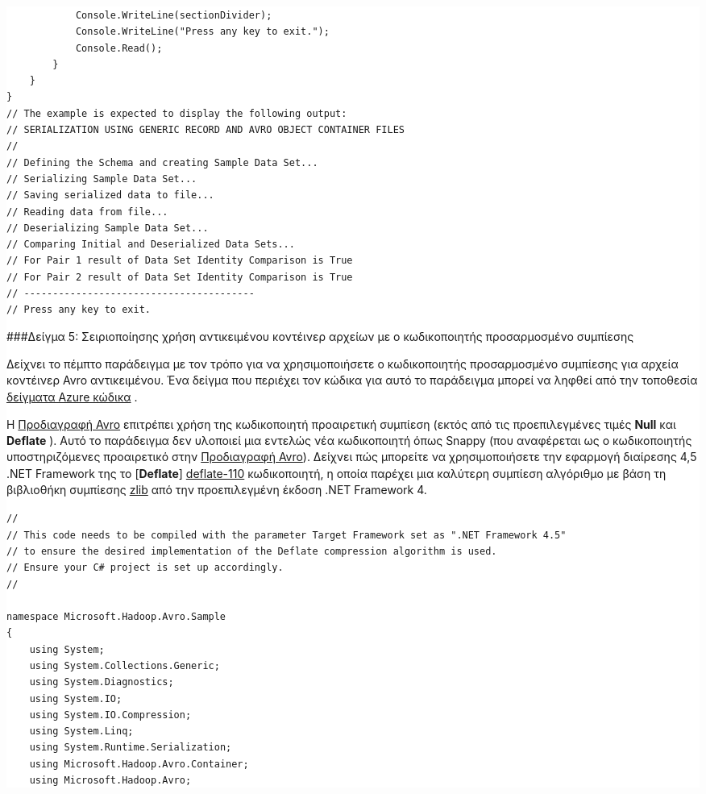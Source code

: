                 Console.WriteLine(sectionDivider);
                Console.WriteLine("Press any key to exit.");
                Console.Read();
            }
        }
    }
    // The example is expected to display the following output:
    // SERIALIZATION USING GENERIC RECORD AND AVRO OBJECT CONTAINER FILES
    //
    // Defining the Schema and creating Sample Data Set...
    // Serializing Sample Data Set...
    // Saving serialized data to file...
    // Reading data from file...
    // Deserializing Sample Data Set...
    // Comparing Initial and Deserialized Data Sets...
    // For Pair 1 result of Data Set Identity Comparison is True
    // For Pair 2 result of Data Set Identity Comparison is True
    // ----------------------------------------
    // Press any key to exit.




###<a name="sample-5-serialization-using-object-container-files-with-a-custom-compression-codec"></a>Δείγμα 5: Σειριοποίησης χρήση αντικειμένου κοντέινερ αρχείων με ο κωδικοποιητής προσαρμοσμένο συμπίεσης

Δείχνει το πέμπτο παράδειγμα με τον τρόπο για να χρησιμοποιήσετε ο κωδικοποιητής προσαρμοσμένο συμπίεσης για αρχεία κοντέινερ Avro αντικειμένου. Ένα δείγμα που περιέχει τον κώδικα για αυτό το παράδειγμα μπορεί να ληφθεί από την τοποθεσία [δείγματα Azure κώδικα](http://code.msdn.microsoft.com/windowsazure/Serialize-data-with-the-67159111) .

Η [Προδιαγραφή Avro](http://avro.apache.org/docs/current/spec.html#Required+Codecs) επιτρέπει χρήση της κωδικοποιητή προαιρετική συμπίεση (εκτός από τις προεπιλεγμένες τιμές **Null** και **Deflate** ). Αυτό το παράδειγμα δεν υλοποιεί μια εντελώς νέα κωδικοποιητή όπως Snappy (που αναφέρεται ως ο κωδικοποιητής υποστηριζόμενες προαιρετικό στην [Προδιαγραφή Avro](http://avro.apache.org/docs/current/spec.html#snappy)). Δείχνει πώς μπορείτε να χρησιμοποιήσετε την εφαρμογή διαίρεσης 4,5 .NET Framework της το [**Deflate**] [ deflate-110] κωδικοποιητή, η οποία παρέχει μια καλύτερη συμπίεση αλγόριθμο με βάση τη βιβλιοθήκη συμπίεσης [zlib](http://zlib.net/) από την προεπιλεγμένη έκδοση .NET Framework 4.


    //
    // This code needs to be compiled with the parameter Target Framework set as ".NET Framework 4.5"
    // to ensure the desired implementation of the Deflate compression algorithm is used.
    // Ensure your C# project is set up accordingly.
    //

    namespace Microsoft.Hadoop.Avro.Sample
    {
        using System;
        using System.Collections.Generic;
        using System.Diagnostics;
        using System.IO;
        using System.IO.Compression;
        using System.Linq;
        using System.Runtime.Serialization;
        using Microsoft.Hadoop.Avro.Container;
        using Microsoft.Hadoop.Avro;


[deflate-100]: http://msdn.microsoft.com/library/system.io.compression.deflatestream(v=vs.100).aspx
[deflate-110]: http://msdn.microsoft.com/library/system.io.compression.deflatestream(v=vs.110).aspx